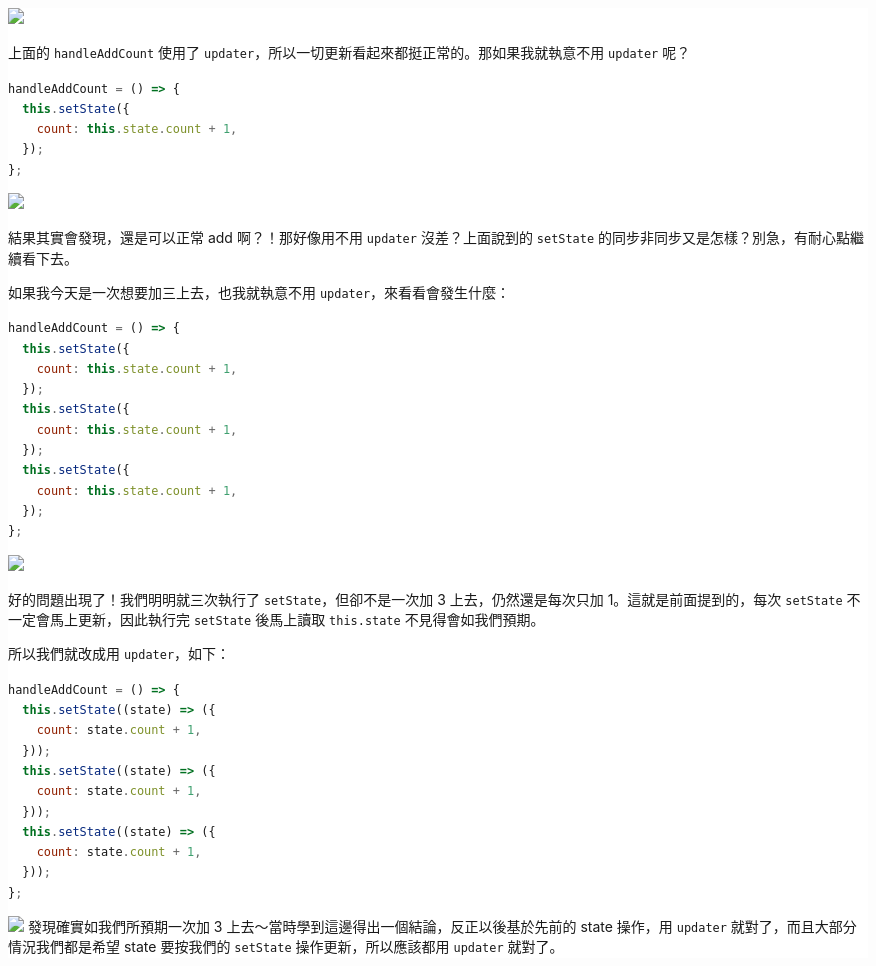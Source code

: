 ![](https://riyugo.com/o/210506/m5yr16.gif)

上面的 `handleAddCount` 使用了 `updater`，所以一切更新看起來都挺正常的。那如果我就執意不用 `updater` 呢？

```js
handleAddCount = () => {
  this.setState({
    count: this.state.count + 1,
  });
};
```

![](https://riyugo.com/o/210506/m5yr16.gif)

結果其實會發現，還是可以正常 add 啊？！那好像用不用 `updater` 沒差？上面說到的 `setState` 的同步非同步又是怎樣？別急，有耐心點繼續看下去。

如果我今天是一次想要加三上去，也我就執意不用 `updater`，來看看會發生什麼：

```js
handleAddCount = () => {
  this.setState({
    count: this.state.count + 1,
  });
  this.setState({
    count: this.state.count + 1,
  });
  this.setState({
    count: this.state.count + 1,
  });
};
```

![](https://riyugo.com/o/210506/m5yr16.gif)

好的問題出現了！我們明明就三次執行了 `setState`，但卻不是一次加 3 上去，仍然還是每次只加 1。這就是前面提到的，每次 `setState` 不一定會馬上更新，因此執行完 `setState` 後馬上讀取 `this.state` 不見得會如我們預期。

所以我們就改成用 `updater`，如下：

```js
handleAddCount = () => {
  this.setState((state) => ({
    count: state.count + 1,
  }));
  this.setState((state) => ({
    count: state.count + 1,
  }));
  this.setState((state) => ({
    count: state.count + 1,
  }));
};
```

![](https://riyugo.com/o/210506/mamhol.gif)
發現確實如我們所預期一次加 3 上去～當時學到這邊得出一個結論，反正以後基於先前的 state 操作，用 `updater` 就對了，而且大部分情況我們都是希望 state 要按我們的 `setState` 操作更新，所以應該都用 `updater` 就對了。

